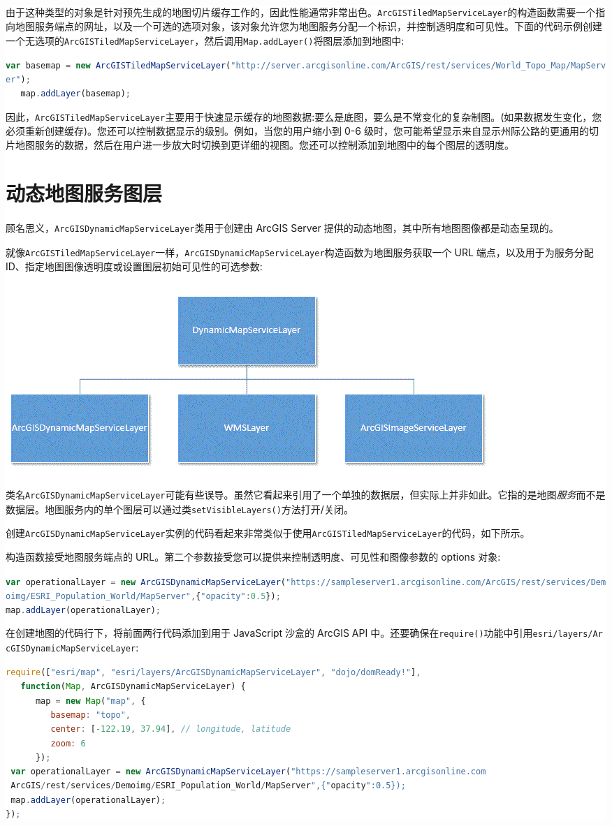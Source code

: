 由于这种类型的对象是针对预先生成的地图切片缓存工作的，因此性能通常非常出色。`ArcGISTiledMapServiceLayer`的构造函数需要一个指向地图服务端点的网址，以及一个可选的选项对象，该对象允许您为地图服务分配一个标识，并控制透明度和可见性。下面的代码示例创建一个无选项的`ArcGISTiledMapServiceLayer`，然后调用`Map.addLayer()`将图层添加到地图中:

```js
var basemap = new ArcGISTiledMapServiceLayer("http://server.arcgisonline.com/ArcGIS/rest/services/World_Topo_Map/MapServer"); 
   map.addLayer(basemap); 

```

因此，`ArcGISTiledMapServiceLayer`主要用于快速显示缓存的地图数据:要么是底图，要么是不常变化的复杂制图。(如果数据发生变化，您必须重新创建缓存)。您还可以控制数据显示的级别。例如，当您的用户缩小到 0-6 级时，您可能希望显示来自显示州际公路的更通用的切片地图服务的数据，然后在用户进一步放大时切换到更详细的视图。您还可以控制添加到地图中的每个图层的透明度。

# 动态地图服务图层

顾名思义，`ArcGISDynamicMapServiceLayer`类用于创建由 ArcGIS Server 提供的动态地图，其中所有地图图像都是动态呈现的。

就像`ArcGISTiledMapServiceLayer`一样，`ArcGISDynamicMapServiceLayer`构造函数为地图服务获取一个 URL 端点，以及用于为服务分配 ID、指定地图图像透明度或设置图层初始可见性的可选参数:

![](img/00020.gif)

类名`ArcGISDynamicMapServiceLayer`可能有些误导。虽然它看起来引用了一个单独的数据层，但实际上并非如此。它指的是地图*服务*而不是数据层。地图服务内的单个图层可以通过类`setVisibleLayers()`方法打开/关闭。

创建`ArcGISDynamicMapServiceLayer`实例的代码看起来非常类似于使用`ArcGISTiledMapServiceLayer`的代码，如下所示。

构造函数接受地图服务端点的 URL。第二个参数接受您可以提供来控制透明度、可见性和图像参数的 options 对象:

```js
var operationalLayer = new ArcGISDynamicMapServiceLayer("https://sampleserver1.arcgisonline.com/ArcGIS/rest/services/Demoimg/ESRI_Population_World/MapServer",{"opacity":0.5}); 
map.addLayer(operationalLayer); 
```

在创建地图的代码行下，将前面两行代码添加到用于 JavaScript 沙盒的 ArcGIS API 中。还要确保在`require()`功能中引用`esri/layers/ArcGISDynamicMapServiceLayer`:

```js
require(["esri/map", "esri/layers/ArcGISDynamicMapServiceLayer", "dojo/domReady!"],
   function(Map, ArcGISDynamicMapServiceLayer) {
      map = new Map("map", {
         basemap: "topo",
         center: [-122.19, 37.94], // longitude, latitude
         zoom: 6
      });
 var operationalLayer = new ArcGISDynamicMapServiceLayer("https://sampleserver1.arcgisonline.com
 ArcGIS/rest/services/Demoimg/ESRI_Population_World/MapServer",{"opacity":0.5});
 map.addLayer(operationalLayer);
});
```
